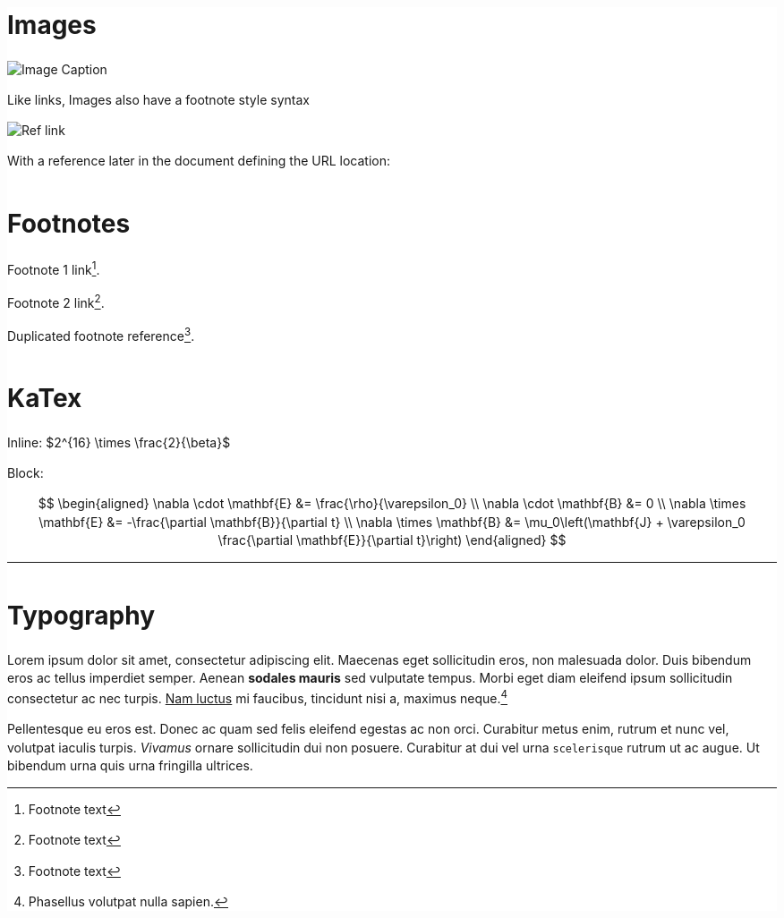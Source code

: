 [link1]: https://github.com/ziteh/astro-paper-s

# Images

![Image Caption](/AstroPaperS_1.jpg)

Like links, Images also have a footnote style syntax

![Ref link][myimg]

With a reference later in the document defining the URL location:

[myimg]: /AstroPaperS_2.jpg

# Footnotes

Footnote 1 link[^first].

Footnote 2 link[^second].

Duplicated footnote reference[^second].

[^first]: Footnote text

[^second]: Footnote text

# KaTex

Inline: $2^{16} \times \frac{2}{\beta}$

Block:

$$
\begin{aligned}
\nabla \cdot \mathbf{E} &= \frac{\rho}{\varepsilon_0} \\
\nabla \cdot \mathbf{B} &= 0 \\
\nabla \times \mathbf{E} &= -\frac{\partial \mathbf{B}}{\partial t} \\
\nabla \times \mathbf{B} &= \mu_0\left(\mathbf{J} + \varepsilon_0 \frac{\partial \mathbf{E}}{\partial t}\right)
\end{aligned}
$$

---

# Typography

Lorem ipsum dolor sit amet, consectetur adipiscing elit. Maecenas eget sollicitudin eros, non malesuada dolor. Duis bibendum eros ac tellus imperdiet semper. Aenean **sodales mauris** sed vulputate tempus. Morbi eget diam eleifend ipsum sollicitudin consectetur ac nec turpis. [Nam luctus][gh] mi faucibus, tincidunt nisi a, maximus neque.[^fn1]

[^fn1]: Phasellus volutpat nulla sapien.

Pellentesque eu eros est. Donec ac quam sed felis eleifend egestas ac non orci. Curabitur metus enim, rutrum et nunc vel, volutpat iaculis turpis. _Vivamus_ ornare sollicitudin dui non posuere. Curabitur at dui vel urna `scelerisque` rutrum ut ac augue. Ut bibendum urna quis urna fringilla ultrices.


[gh]: https://github.com/ziteh/astro-paper-s